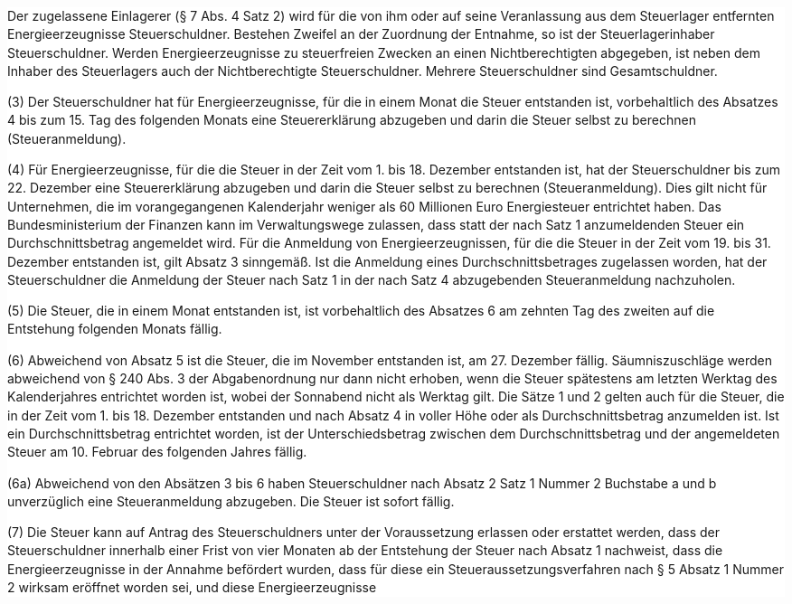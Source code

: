 Der zugelassene Einlagerer (§ 7 Abs. 4 Satz 2) wird für die von ihm
oder auf seine Veranlassung aus dem Steuerlager entfernten
Energieerzeugnisse Steuerschuldner. Bestehen Zweifel an der Zuordnung
der Entnahme, so ist der Steuerlagerinhaber Steuerschuldner. Werden
Energieerzeugnisse zu steuerfreien Zwecken an einen Nichtberechtigten
abgegeben, ist neben dem Inhaber des Steuerlagers auch der
Nichtberechtigte Steuerschuldner. Mehrere Steuerschuldner sind
Gesamtschuldner.

(3) Der Steuerschuldner hat für Energieerzeugnisse, für die in einem
Monat die Steuer entstanden ist, vorbehaltlich des Absatzes 4 bis zum
15\. Tag des folgenden Monats eine Steuererklärung abzugeben und darin
die Steuer selbst zu berechnen (Steueranmeldung).

(4) Für Energieerzeugnisse, für die die Steuer in der Zeit vom 1. bis
18\. Dezember entstanden ist, hat der Steuerschuldner bis zum 22.
Dezember eine Steuererklärung abzugeben und darin die Steuer selbst zu
berechnen (Steueranmeldung). Dies gilt nicht für Unternehmen, die im
vorangegangenen Kalenderjahr weniger als 60 Millionen Euro
Energiesteuer entrichtet haben. Das Bundesministerium der Finanzen
kann im Verwaltungswege zulassen, dass statt der nach Satz 1
anzumeldenden Steuer ein Durchschnittsbetrag angemeldet wird. Für die
Anmeldung von Energieerzeugnissen, für die die Steuer in der Zeit vom
19\. bis 31. Dezember entstanden ist, gilt Absatz 3 sinngemäß. Ist die
Anmeldung eines Durchschnittsbetrages zugelassen worden, hat der
Steuerschuldner die Anmeldung der Steuer nach Satz 1 in der nach Satz
4 abzugebenden Steueranmeldung nachzuholen.

(5) Die Steuer, die in einem Monat entstanden ist, ist vorbehaltlich
des Absatzes 6 am zehnten Tag des zweiten auf die Entstehung folgenden
Monats fällig.

(6) Abweichend von Absatz 5 ist die Steuer, die im November entstanden
ist, am 27. Dezember fällig. Säumniszuschläge werden abweichend von §
240 Abs. 3 der Abgabenordnung nur dann nicht erhoben, wenn die Steuer
spätestens am letzten Werktag des Kalenderjahres entrichtet worden
ist, wobei der Sonnabend nicht als Werktag gilt. Die Sätze 1 und 2
gelten auch für die Steuer, die in der Zeit vom 1. bis 18. Dezember
entstanden und nach Absatz 4 in voller Höhe oder als
Durchschnittsbetrag anzumelden ist. Ist ein Durchschnittsbetrag
entrichtet worden, ist der Unterschiedsbetrag zwischen dem
Durchschnittsbetrag und der angemeldeten Steuer am 10. Februar des
folgenden Jahres fällig.

(6a) Abweichend von den Absätzen 3 bis 6 haben Steuerschuldner nach
Absatz 2 Satz 1 Nummer 2 Buchstabe a und b unverzüglich eine
Steueranmeldung abzugeben. Die Steuer ist sofort fällig.

(7) Die Steuer kann auf Antrag des Steuerschuldners unter der
Voraussetzung erlassen oder erstattet werden, dass der Steuerschuldner
innerhalb einer Frist von vier Monaten ab der Entstehung der Steuer
nach Absatz 1 nachweist, dass die Energieerzeugnisse in der Annahme
befördert wurden, dass für diese ein Steueraussetzungsverfahren nach §
5 Absatz 1 Nummer 2 wirksam eröffnet worden sei, und diese
Energieerzeugnisse
